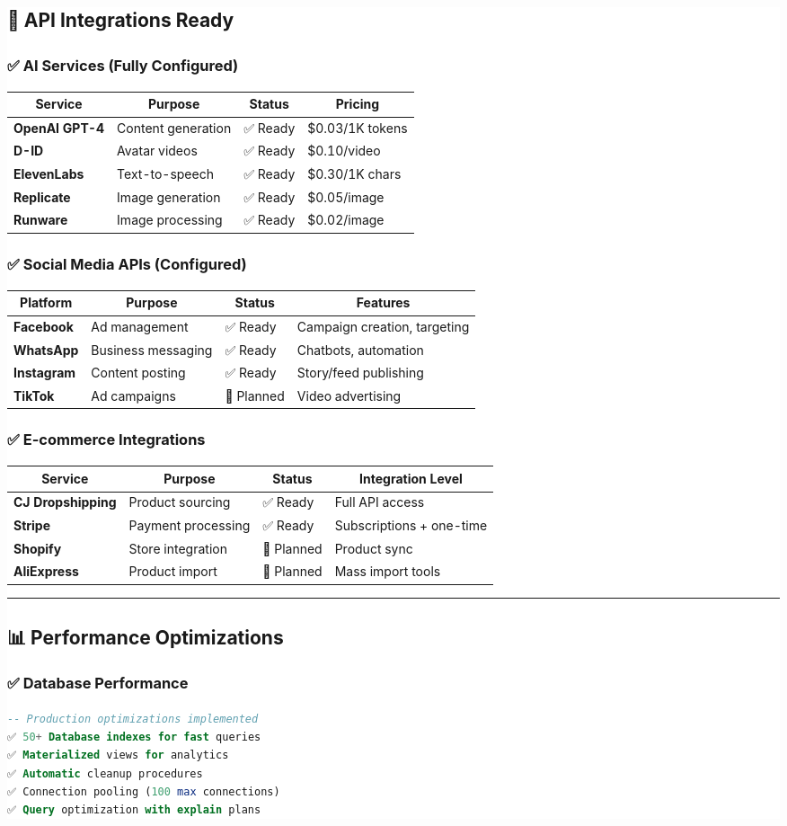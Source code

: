 ## 🔗 API Integrations Ready

### ✅ AI Services (Fully Configured)
| Service | Purpose | Status | Pricing |
|---------|---------|--------|---------|
| **OpenAI GPT-4** | Content generation | ✅ Ready | $0.03/1K tokens |
| **D-ID** | Avatar videos | ✅ Ready | $0.10/video |
| **ElevenLabs** | Text-to-speech | ✅ Ready | $0.30/1K chars |
| **Replicate** | Image generation | ✅ Ready | $0.05/image |
| **Runware** | Image processing | ✅ Ready | $0.02/image |

### ✅ Social Media APIs (Configured)
| Platform | Purpose | Status | Features |
|----------|---------|--------|---------|
| **Facebook** | Ad management | ✅ Ready | Campaign creation, targeting |
| **WhatsApp** | Business messaging | ✅ Ready | Chatbots, automation |
| **Instagram** | Content posting | ✅ Ready | Story/feed publishing |
| **TikTok** | Ad campaigns | 🔄 Planned | Video advertising |

### ✅ E-commerce Integrations
| Service | Purpose | Status | Integration Level |
|---------|---------|--------|------------------|
| **CJ Dropshipping** | Product sourcing | ✅ Ready | Full API access |
| **Stripe** | Payment processing | ✅ Ready | Subscriptions + one-time |
| **Shopify** | Store integration | 🔄 Planned | Product sync |
| **AliExpress** | Product import | 🔄 Planned | Mass import tools |

---

## 📊 Performance Optimizations

### ✅ Database Performance
```sql
-- Production optimizations implemented
✅ 50+ Database indexes for fast queries
✅ Materialized views for analytics
✅ Automatic cleanup procedures
✅ Connection pooling (100 max connections)
✅ Query optimization with explain plans
```
